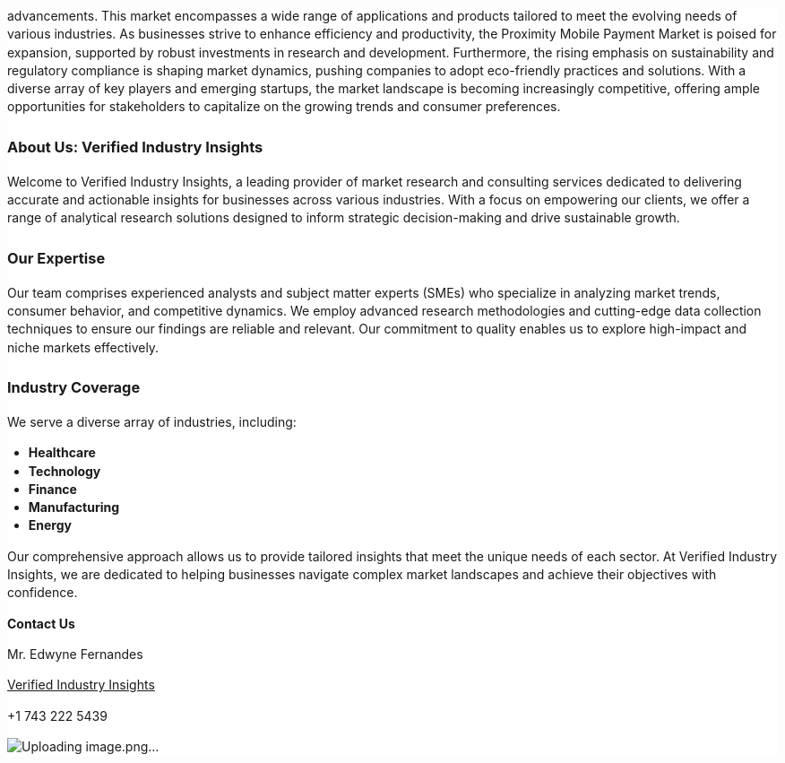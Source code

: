 advancements. This market encompasses a wide range of applications and products tailored to meet the evolving needs of various industries. As businesses strive to enhance efficiency and productivity, the Proximity Mobile Payment Market is poised for expansion, supported by robust investments in research and development. Furthermore, the rising emphasis on sustainability and regulatory compliance is shaping market dynamics, pushing companies to adopt eco-friendly practices and solutions. With a diverse array of key players and emerging startups, the market landscape is becoming increasingly competitive, offering ample opportunities for stakeholders to capitalize on the growing trends and consumer preferences.</p><h3>About Us: Verified Industry Insights</h3><p>Welcome to Verified Industry Insights, a leading provider of market research and consulting services dedicated to delivering accurate and actionable insights for businesses across various industries. With a focus on empowering our clients, we offer a range of analytical research solutions designed to inform strategic decision-making and drive sustainable growth.</p><h3>Our Expertise</h3><p>Our team comprises experienced analysts and subject matter experts (SMEs) who specialize in analyzing market trends, consumer behavior, and competitive dynamics. We employ advanced research methodologies and cutting-edge data collection techniques to ensure our findings are reliable and relevant. Our commitment to quality enables us to explore high-impact and niche markets effectively.</p><h3>Industry Coverage</h3><p>We serve a diverse array of industries, including:</p><ul><li><strong>Healthcare</strong></li><li><strong>Technology</strong></li><li><strong>Finance</strong></li><li><strong>Manufacturing</strong></li><li><strong>Energy</strong></li></ul><p>Our comprehensive approach allows us to provide tailored insights that meet the unique needs of each sector. At Verified Industry Insights, we are dedicated to helping businesses navigate complex market landscapes and achieve their objectives with confidence.</p><p><strong>Contact Us</strong></p><p>Mr. Edwyne Fernandes</p><p><a href="https://www.verifiedindustryinsights.com/">Verified Industry Insights</a></p><p>+1 743 222 5439</p>
![Uploading image.png…]()
